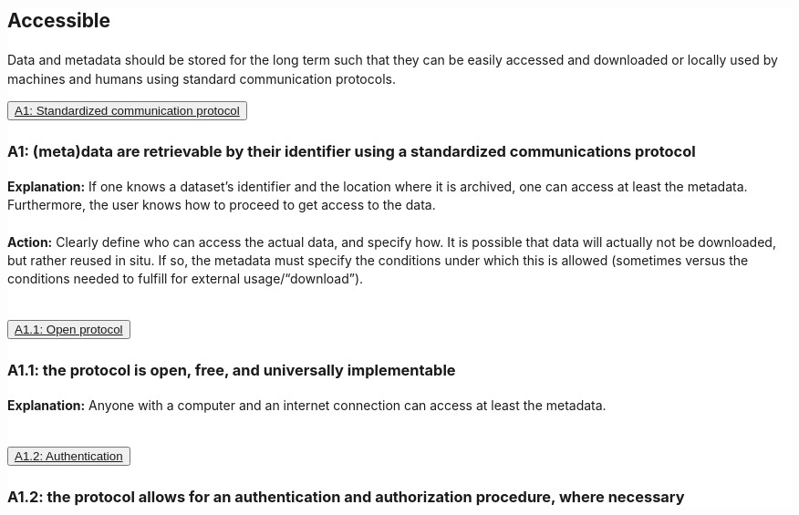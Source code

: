 ## Accessible
Data and metadata should be stored for the long term such that they can be easily accessed and downloaded or locally used by machines and humans using standard communication protocols.
<p>
  <button class="btn-expandable"> <a data-bs-toggle="collapse" href="#collapseAccess1" role="button" aria-expanded="false" aria-controls="collapseAccess1">
    A1: Standardized communication protocol
    <i class="bi bi-chevron-double-down p-2"></i>
  </a></button>
</p>
<div class="collapse" id="collapseAccess1">
  <div class="card">
    <div class="card-header"><h3>A1: (meta)data are retrievable by their identifier using a standardized communications protocol</h3></div>
    <div class="card-body">
    <span>
      <b>Explanation:</b> If one knows a dataset’s identifier and the location where it is archived, one can access at least the metadata. Furthermore, the user knows how to proceed to get access to the data.	<br><br>
      <b>Action:</b> Clearly define who can access the actual data, and specify how. It is possible that data will actually not be downloaded, but rather reused in situ. If so, the metadata must specify the conditions under which this is allowed (sometimes versus the conditions needed to fulfill for external usage/“download”).
    </span>
    </div>
  </div>  
  <br>
</div>
<p>
  <button class="btn-expandable"> <a data-bs-toggle="collapse" href="#collapseAccess2" role="button" aria-expanded="false" aria-controls="collapseAccess2">
    A1.1: Open protocol
    <i class="bi bi-chevron-double-down p-2"></i>
  </a></button>
</p>
<div class="collapse" id="collapseAccess2">
  <div class="card">
    <div class="card-header"><h3>A1.1: the protocol is open, free, and universally implementable</h3></div>
    <div class="card-body">
    <span>
      <b>Explanation:</b> Anyone with a computer and an internet connection can access at least the metadata.
    </span>
    </div>
  </div>  
  <br>
</div>
<p>
  <button class="btn-expandable"> <a data-bs-toggle="collapse" href="#collapseAccess3" role="button" aria-expanded="false" aria-controls="collapseAccess3">
    A1.2: Authentication
    <i class="bi bi-chevron-double-down p-2"></i>
  </a></button>
</p>
<div class="collapse" id="collapseAccess3">
  <div class="card">
    <div class="card-header"><h3>A1.2: the protocol allows for an authentication and authorization procedure, where necessary</h3></div>
    <div class="card-body">
    <span>